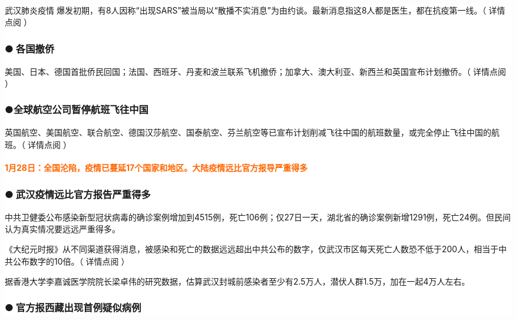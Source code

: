 <p>
 <ok href="https://www.epochtimes.com/gb/tag/%E6%AD%A6%E6%B1%89%E8%82%BA%E7%82%8E%E7%96%AB%E6%83%85.html">
  武汉肺炎疫情
 </ok>
 爆发初期，有8人因称“出现SARS”被当局以“散播不实消息”为由约谈。最新消息指这8人都是医生，都在抗疫第一线。（
 <ok href="https://www.epochtimes.com/gb/20/1/29/n11830893.htm">
  详情点阅
 </ok>
 ）
</p>
<h3>
 <strong>
  ●
 </strong>
 各国撤侨
</h3>
<p>
 美国、日本、德国首批侨民回国；法国、西班牙、丹麦和波兰联系飞机撤侨；加拿大、澳大利亚、新西兰和英国宣布计划撤侨。（
 <ok href="https://www.epochtimes.com/gb/20/1/29/n11830717.htm">
  详情点阅
 </ok>
 ）
</p>
<h3>
 <strong>
  ●全球航空公司暂停航班飞往中国
 </strong>
</h3>
<p>
 英国航空、美国航空、联合航空、德国汉莎航空、国泰航空、芬兰航空等已宣布计划削减飞往中国的航班数量，或完全停止飞往中国的航班。（
 <ok href="https://www.epochtimes.com/gb/20/1/29/n11830463.htm">
  详情点阅
 </ok>
 ）
</p>
<h4>
 <span style="color: #ff6600;">
  1月28日：全国沦陷，疫情已蔓延17个国家和地区。大陆疫情远比官方报导严重得多
 </span>
</h4>
<h3>
 <strong>
  ● 武汉疫情远比官方报告严重得多
 </strong>
</h3>
<p>
 中共卫健委公布感染新型冠状病毒的确诊案例增加到4515例，死亡106例；仅27日一天，湖北省的确诊案例新增1291例，死亡24例。但民间认为真实情况要远远严重得多。
</p>
<p>
 《大纪元时报》从不同渠道获得消息，被感染和死亡的数据远远超出中共公布的数字，仅武汉市区每天死亡人数恐不低于200人，相当于中共公布数字的10倍。（
 <ok href="https://www.epochtimes.com/gb/20/1/28/n11828240.htm">
  详情点阅
 </ok>
 ）
</p>
<p>
 据香港大学李嘉诚医学院院长梁卓伟的研究数据，估算武汉封城前感染者至少有2.5万人，潜伏人群1.5万，加在一起4万人左右。
</p>
<h3>
 <strong>
  ●
 </strong>
 官方报西藏出现首例疑似病例